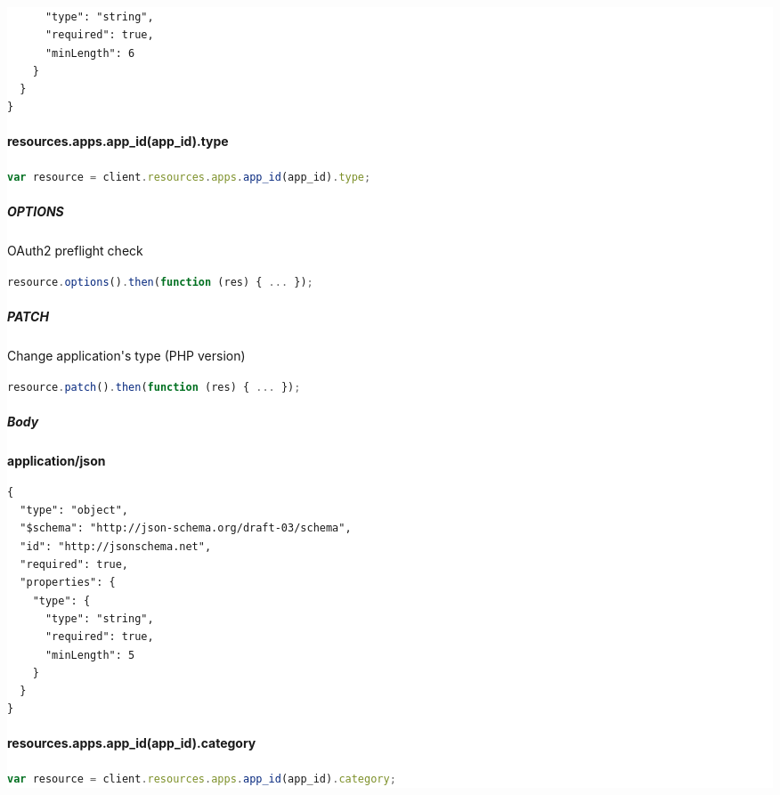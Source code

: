 ```
      "type": "string",
      "required": true,
      "minLength": 6
    }
  }
}

```

#### resources.apps.app_id(app_id).type

```js
var resource = client.resources.apps.app_id(app_id).type;
```

##### OPTIONS

OAuth2 preflight check

```js
resource.options().then(function (res) { ... });
```

##### PATCH

Change application's type (PHP version)

```js
resource.patch().then(function (res) { ... });
```

##### Body

**application/json**

```
{
  "type": "object",
  "$schema": "http://json-schema.org/draft-03/schema",
  "id": "http://jsonschema.net",
  "required": true,
  "properties": {
    "type": {
      "type": "string",
      "required": true,
      "minLength": 5
    }
  }
}

```

#### resources.apps.app_id(app_id).category

```js
var resource = client.resources.apps.app_id(app_id).category;
```
